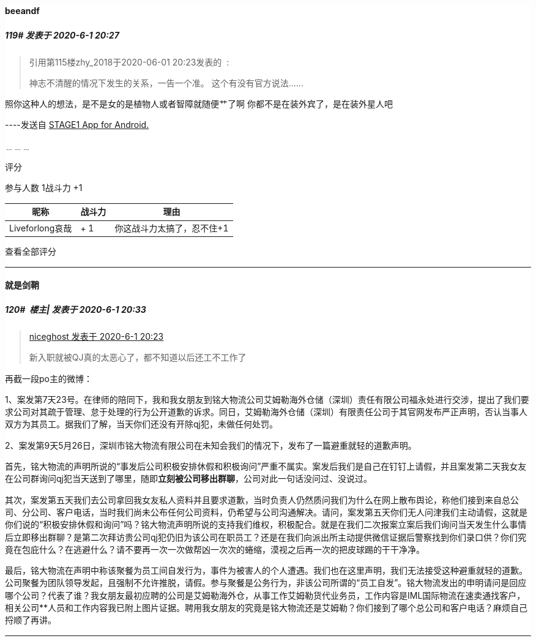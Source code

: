 ####  beeandf  
##### 119#       发表于 2020-6-1 20:27


<blockquote>引用第115楼zhy_2018于2020-06-01 20:23发表的  :

神志不清醒的情况下发生的关系，一告一个准。 这个有没有官方说法......</blockquote>

照你这种人的想法，是不是女的是植物人或者智障就随便艹了啊
你都不是在装外宾了，是在装外星人吧


----发送自 [STAGE1 App for Android.](http://stage1.5j4m.com/?1.32)


﹍﹍﹍

评分


 参与人数 1战斗力 +1

|昵称|战斗力|理由|
|----|---|---|
| Liveforlong哀哉| + 1|你这战斗力太搞了，忍不住+1|


查看全部评分


-----

####  就是剑鞘  
##### 120#         楼主| 发表于 2020-6-1 20:33


<blockquote><a href="httphttps://bbs.saraba1st.com/2b/forum.php?mod=redirect&amp;goto=findpost&amp;pid=47641568&amp;ptid=1938979" target="_blank">niceghost 发表于 2020-6-1 20:23</a>

新入职就被QJ真的太恶心了，都不知道以后还工不工作了</blockquote>
再截一段po主的微博：

1、案发第7天23号。在律师的陪同下，我和我女朋友到铭大物流公司艾姆勒海外仓储（深圳）责任有限公司福永处进行交涉，提出了我们要求公司对其疏于管理、怠于处理的行为公开道歉的诉求。同日，艾姆勒海外仓储（深圳）有限责任公司于其官网发布严正声明，否认当事人双方为其员工。据我们了解，当天你们还没有开除qj犯，未做任何处罚。 

2、案发第9天5月26日，深圳市铭大物流有限公司在未知会我们的情况下，发布了一篇避重就轻的道歉声明。 

首先，铭大物流的声明所说的“事发后公司积极安排休假和积极询问”严重不属实。案发后我们是自己在钉钉上请假，并且案发第二天我女友在公司群询问qj犯当天送到了哪里，随即<strong>立刻被公司移出群聊</strong>，公司对此一句话没问过、没说过。 

其次，案发第五天我们去公司拿回我女友私人资料并且要求道歉，当时负责人仍然质问我们为什么在网上散布舆论，称他们接到来自总公司、分公司、客户电话，当时我们尚未公布任何公司资料，仍希望与公司沟通解决。请问，案发第五天你们无人问津我们主动请假，这就是你们说的“积极安排休假和询问”吗？铭大物流声明所说的支持我们维权，积极配合。就是在我们二次报案立案后我们询问当天发生什么事情后立即移出群聊？是第二次拜访贵公司qj犯仍旧为该公司在职员工？还是在我们向派出所主动提供微信证据后警察找到你们录口供？你们究竟在包庇什么？在逃避什么？请不要再一次一次做帮凶一次次的蜷缩，漠视之后再一次的把皮球踢的干干净净。 

最后，铭大物流在声明中称该聚餐为员工间自发行为，事件为被害人的个人遭遇。我们也在这里声明，我们无法接受这种避重就轻的道歉。公司聚餐为团队领导发起，且强制不允许推脱，请假。参与聚餐是公务行为，非该公司所谓的“员工自发”。铭大物流发出的申明请问是回应哪个公司？代表了谁？我女朋友最初应聘的公司是艾姆勒海外仓，从事工作艾姆勒货代业务员，工作内容是IML国际物流在速卖通找客户，相关公司**人员和工作内容我已附上图片证据。聘用我女朋友的究竟是铭大物流还是艾姆勒？你们接到了哪个总公司和客户电话？麻烦自己捋顺了再讲。 


----------
